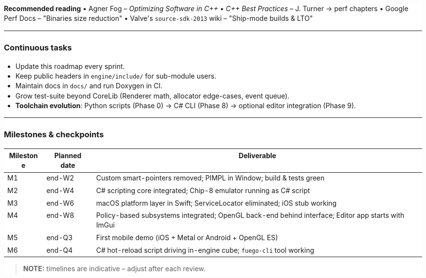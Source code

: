 **Recommended reading**
• Agner Fog – *Optimizing Software in C++*
• *C++ Best Practices* – J. Turner → perf chapters
• Google Perf Docs – "Binaries size reduction"
• Valve's `source-sdk-2013` wiki – "Ship-mode builds & LTO"

---

### Continuous tasks
* Update this roadmap every sprint.
* Keep public headers in `engine/include/` for sub-module users.
* Maintain docs in `docs/` and run Doxygen in CI.
* Grow test-suite beyond CoreLib (Renderer math, allocator edge-cases, event queue).
* **Toolchain evolution**: Python scripts (Phase 0) → C# CLI (Phase 8) → optional editor integration (Phase 9).

---

### Milestones & checkpoints
| Milestone | Planned date | Deliverable |
|-----------|--------------|-------------|
| M1 | end-W2 | Custom smart-pointers removed; PIMPL in Window; build & tests green |
| M2 | end-W4 | C# scripting core integrated; Chip-8 emulator running as C# script |
| M3 | end-W6 | macOS platform layer in Swift; ServiceLocator eliminated; iOS stub working |
| M4 | end-W8 | Policy-based subsystems integrated; OpenGL back-end behind interface; Editor app starts with ImGui |
| M5 | end-Q3 | First mobile demo (iOS + Metal or Android + OpenGL ES) |
| M6 | end-Q4 | C# hot-reload script driving in-engine cube; `fuego-cli` tool working |

> **NOTE:** timelines are indicative – adjust after each review.
